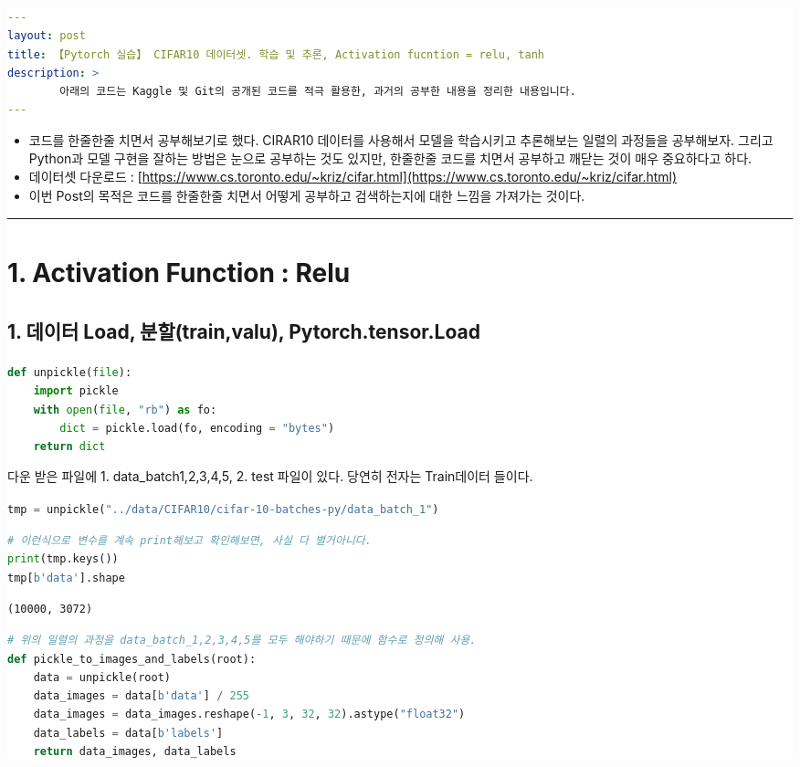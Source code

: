 ```yaml
---
layout: post
title: 【Pytorch 실습】 CIFAR10 데이터셋. 학습 및 추론, Activation fucntion = relu, tanh
description: > 
        아래의 코드는 Kaggle 및 Git의 공개된 코드를 적극 활용한, 과거의 공부한 내용을 정리한 내용입니다.  
---
```


- 코드를 한줄한줄 치면서 공부해보기로 했다. CIRAR10 데이터를 사용해서 모델을 학습시키고 추론해보는 일렬의 과정들을 공부해보자. 그리고 Python과 모델 구현을 잘하는 방법은 눈으로 공부하는 것도 있지만, 한줄한줄 코드를 치면서 공부하고 깨닫는 것이 매우 중요하다고 하다.  
- 데이터셋 다운로드 : [https://www.cs.toronto.edu/~kriz/cifar.html](https://www.cs.toronto.edu/~kriz/cifar.html)  
- 이번 Post의 목적은 코드를 한줄한줄 치면서 어떻게 공부하고 검색하는지에 대한 느낌을 가져가는 것이다. 

---

# 1. Activation Function : Relu
## 1. 데이터 Load, 분할(train,valu), Pytorch.tensor.Load


```python
def unpickle(file):
    import pickle
    with open(file, "rb") as fo:
        dict = pickle.load(fo, encoding = "bytes")
    return dict
```

다운 받은 파일에 1. data_batch1,2,3,4,5, 2. test 파일이 있다. 당연히 전자는 Train데이터 들이다. 


```python
tmp = unpickle("../data/CIFAR10/cifar-10-batches-py/data_batch_1")
```


```python
# 이런식으로 변수를 계속 print해보고 확인해보면, 사실 다 별거아니다. 
print(tmp.keys())
tmp[b'data'].shape
```




    (10000, 3072)




```python
# 위의 일렬의 과정을 data_batch_1,2,3,4,5를 모두 해야하기 때문에 함수로 정의해 사용.
def pickle_to_images_and_labels(root):
    data = unpickle(root)
    data_images = data[b'data'] / 255
    data_images = data_images.reshape(-1, 3, 32, 32).astype("float32")
    data_labels = data[b'labels']
    return data_images, data_labels
```
